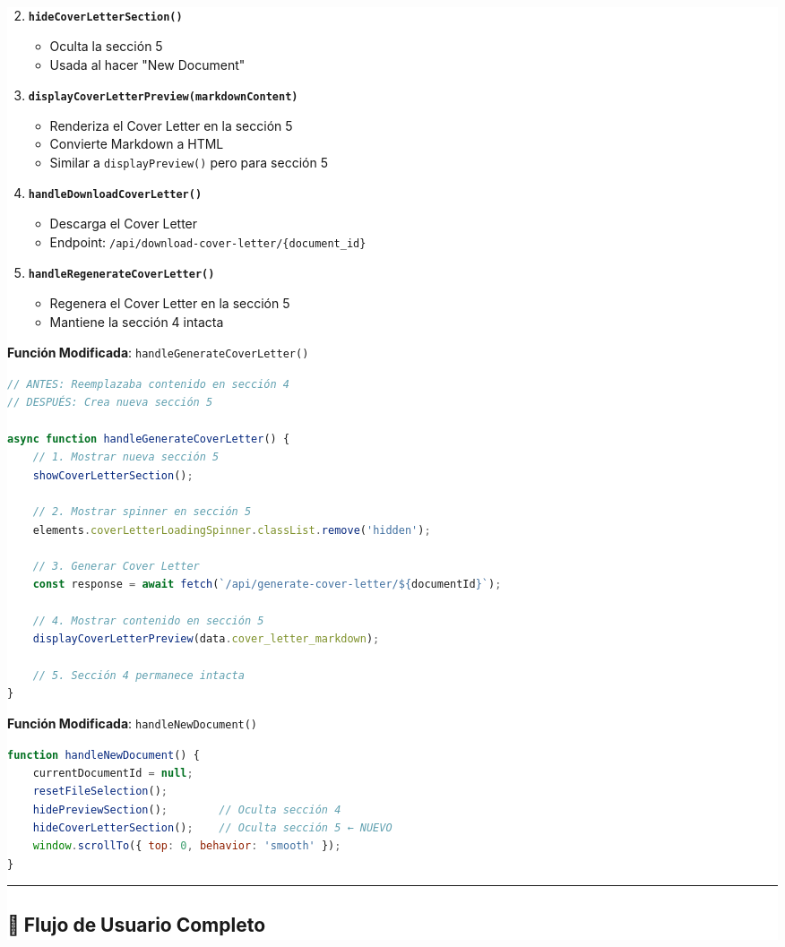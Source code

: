 2. **`hideCoverLetterSection()`**
   - Oculta la sección 5
   - Usada al hacer "New Document"

3. **`displayCoverLetterPreview(markdownContent)`**
   - Renderiza el Cover Letter en la sección 5
   - Convierte Markdown a HTML
   - Similar a `displayPreview()` pero para sección 5

4. **`handleDownloadCoverLetter()`**
   - Descarga el Cover Letter
   - Endpoint: `/api/download-cover-letter/{document_id}`

5. **`handleRegenerateCoverLetter()`**
   - Regenera el Cover Letter en la sección 5
   - Mantiene la sección 4 intacta

**Función Modificada**: `handleGenerateCoverLetter()`
```javascript
// ANTES: Reemplazaba contenido en sección 4
// DESPUÉS: Crea nueva sección 5

async function handleGenerateCoverLetter() {
    // 1. Mostrar nueva sección 5
    showCoverLetterSection();
    
    // 2. Mostrar spinner en sección 5
    elements.coverLetterLoadingSpinner.classList.remove('hidden');
    
    // 3. Generar Cover Letter
    const response = await fetch(`/api/generate-cover-letter/${documentId}`);
    
    // 4. Mostrar contenido en sección 5
    displayCoverLetterPreview(data.cover_letter_markdown);
    
    // 5. Sección 4 permanece intacta
}
```

**Función Modificada**: `handleNewDocument()`
```javascript
function handleNewDocument() {
    currentDocumentId = null;
    resetFileSelection();
    hidePreviewSection();        // Oculta sección 4
    hideCoverLetterSection();    // Oculta sección 5 ← NUEVO
    window.scrollTo({ top: 0, behavior: 'smooth' });
}
```

---

## 🎯 Flujo de Usuario Completo
